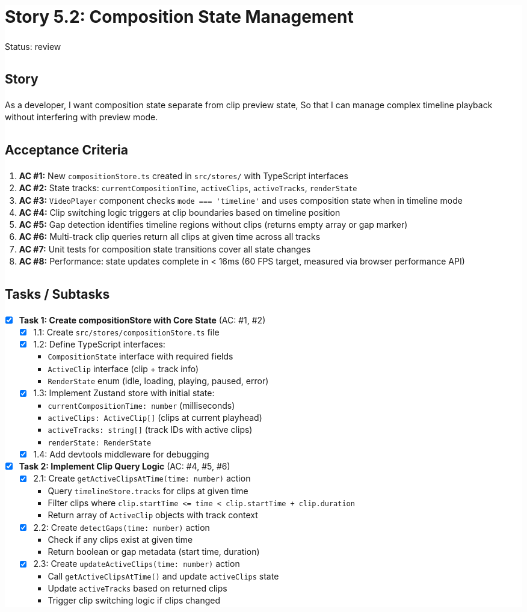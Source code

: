 # Story 5.2: Composition State Management

Status: review

## Story

As a developer,
I want composition state separate from clip preview state,
So that I can manage complex timeline playback without interfering with preview mode.

## Acceptance Criteria

1. **AC #1:** New `compositionStore.ts` created in `src/stores/` with TypeScript interfaces
2. **AC #2:** State tracks: `currentCompositionTime`, `activeClips`, `activeTracks`, `renderState`
3. **AC #3:** `VideoPlayer` component checks `mode === 'timeline'` and uses composition state when in timeline mode
4. **AC #4:** Clip switching logic triggers at clip boundaries based on timeline position
5. **AC #5:** Gap detection identifies timeline regions without clips (returns empty array or gap marker)
6. **AC #6:** Multi-track clip queries return all clips at given time across all tracks
7. **AC #7:** Unit tests for composition state transitions cover all state changes
8. **AC #8:** Performance: state updates complete in < 16ms (60 FPS target, measured via browser performance API)

## Tasks / Subtasks

- [x] **Task 1: Create compositionStore with Core State** (AC: #1, #2)
  - [x] 1.1: Create `src/stores/compositionStore.ts` file
  - [x] 1.2: Define TypeScript interfaces:
    - `CompositionState` interface with required fields
    - `ActiveClip` interface (clip + track info)
    - `RenderState` enum (idle, loading, playing, paused, error)
  - [x] 1.3: Implement Zustand store with initial state:
    - `currentCompositionTime: number` (milliseconds)
    - `activeClips: ActiveClip[]` (clips at current playhead)
    - `activeTracks: string[]` (track IDs with active clips)
    - `renderState: RenderState`
  - [x] 1.4: Add devtools middleware for debugging

- [x] **Task 2: Implement Clip Query Logic** (AC: #4, #5, #6)
  - [x] 2.1: Create `getActiveClipsAtTime(time: number)` action
    - Query `timelineStore.tracks` for clips at given time
    - Filter clips where `clip.startTime <= time < clip.startTime + clip.duration`
    - Return array of `ActiveClip` objects with track context
  - [x] 2.2: Create `detectGaps(time: number)` action
    - Check if any clips exist at given time
    - Return boolean or gap metadata (start time, duration)
  - [x] 2.3: Create `updateActiveClips(time: number)` action
    - Call `getActiveClipsAtTime()` and update `activeClips` state
    - Update `activeTracks` based on returned clips
    - Trigger clip switching logic if clips changed
